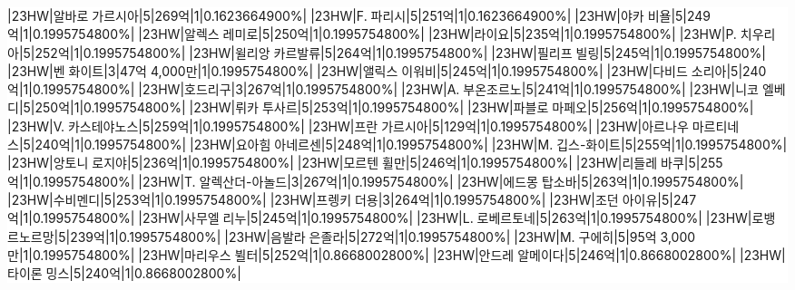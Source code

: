 |23HW|알바로 가르시아|5|269억|1|0.1623664900%|
|23HW|F. 파리시|5|251억|1|0.1623664900%|
|23HW|야카 비욜|5|249억|1|0.1995754800%|
|23HW|알렉스 레미로|5|250억|1|0.1995754800%|
|23HW|라이요|5|235억|1|0.1995754800%|
|23HW|P. 치우리아|5|252억|1|0.1995754800%|
|23HW|윌리앙 카르발류|5|264억|1|0.1995754800%|
|23HW|필리프 빌링|5|245억|1|0.1995754800%|
|23HW|벤 화이트|3|47억 4,000만|1|0.1995754800%|
|23HW|앨릭스 이워비|5|245억|1|0.1995754800%|
|23HW|다비드 소리아|5|240억|1|0.1995754800%|
|23HW|호드리구|3|267억|1|0.1995754800%|
|23HW|A. 부온조르노|5|241억|1|0.1995754800%|
|23HW|니코 엘베디|5|250억|1|0.1995754800%|
|23HW|뤼카 투사르|5|253억|1|0.1995754800%|
|23HW|파블로 마페오|5|256억|1|0.1995754800%|
|23HW|V. 카스테야노스|5|259억|1|0.1995754800%|
|23HW|프란 가르시아|5|129억|1|0.1995754800%|
|23HW|아르나우 마르티네스|5|240억|1|0.1995754800%|
|23HW|요아힘 아네르센|5|248억|1|0.1995754800%|
|23HW|M. 깁스-화이트|5|255억|1|0.1995754800%|
|23HW|앙토니 로지야|5|236억|1|0.1995754800%|
|23HW|모르텐 휠만|5|246억|1|0.1995754800%|
|23HW|리들레 바쿠|5|255억|1|0.1995754800%|
|23HW|T. 알렉산더-아놀드|3|267억|1|0.1995754800%|
|23HW|에드몽 탑소바|5|263억|1|0.1995754800%|
|23HW|수비멘디|5|253억|1|0.1995754800%|
|23HW|프렝키 더용|3|264억|1|0.1995754800%|
|23HW|조던 아이유|5|247억|1|0.1995754800%|
|23HW|사무엘 리누|5|245억|1|0.1995754800%|
|23HW|L. 로베르토네|5|263억|1|0.1995754800%|
|23HW|로뱅 르노르망|5|239억|1|0.1995754800%|
|23HW|음발라 은졸라|5|272억|1|0.1995754800%|
|23HW|M. 구에히|5|95억 3,000만|1|0.1995754800%|
|23HW|마리우스 뷜터|5|252억|1|0.8668002800%|
|23HW|안드레 알메이다|5|246억|1|0.8668002800%|
|23HW|타이론 밍스|5|240억|1|0.8668002800%|